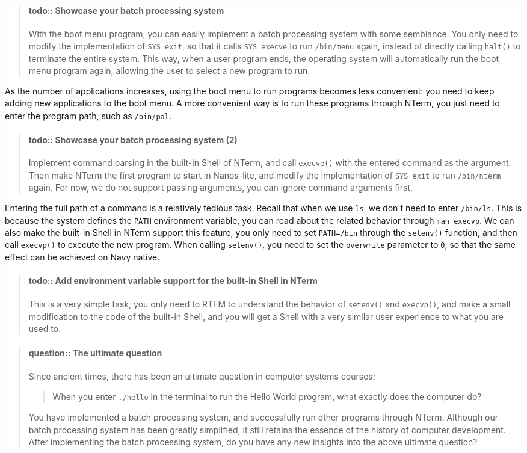 

> #### todo:: Showcase your batch processing system
> With the boot menu program, you can easily implement a batch processing system with some semblance.
> You only need to modify the implementation of `SYS_exit`, so that it calls `SYS_execve` to run `/bin/menu` again,
> instead of directly calling `halt()` to terminate the entire system.
> This way, when a user program ends, the operating system will automatically run the boot menu program again,
> allowing the user to select a new program to run.



As the number of applications increases, using the boot menu to run programs becomes less convenient:
you need to keep adding new applications to the boot menu.
A more convenient way is to run these programs through NTerm, you just need to enter the program path, such as `/bin/pal`.



> #### todo:: Showcase your batch processing system (2)
> Implement command parsing in the built-in Shell of NTerm, and call `execve()` with the entered command as the argument.
> Then make NTerm the first program to start in Nanos-lite, and modify the implementation of `SYS_exit` to run `/bin/nterm` again.
> For now, we do not support passing arguments, you can ignore command arguments first.



Entering the full path of a command is a relatively tedious task. Recall that when we use `ls`, we don't need to enter `/bin/ls`.
This is because the system defines the `PATH` environment variable, you can read about the related behavior through `man execvp`.
We can also make the built-in Shell in NTerm support this feature, you only need to set `PATH=/bin` through the `setenv()` function,
and then call `execvp()` to execute the new program.
When calling `setenv()`, you need to set the `overwrite` parameter to `0`, so that the same effect can be achieved on Navy native.



> #### todo:: Add environment variable support for the built-in Shell in NTerm
> This is a very simple task, you only need to RTFM to understand the behavior of `setenv()` and `execvp()`,
> and make a small modification to the code of the built-in Shell, and you will get a Shell with a very similar user experience to what you are used to.



> #### question:: The ultimate question
> Since ancient times, there has been an ultimate question in computer systems courses:
> > When you enter `./hello` in the terminal to run the Hello World program, what exactly does the computer do?
>
> You have implemented a batch processing system, and successfully run other programs through NTerm.
> Although our batch processing system has been greatly simplified, it still retains the essence of the history of computer development.
> After implementing the batch processing system, do you have any new insights into the above ultimate question?
